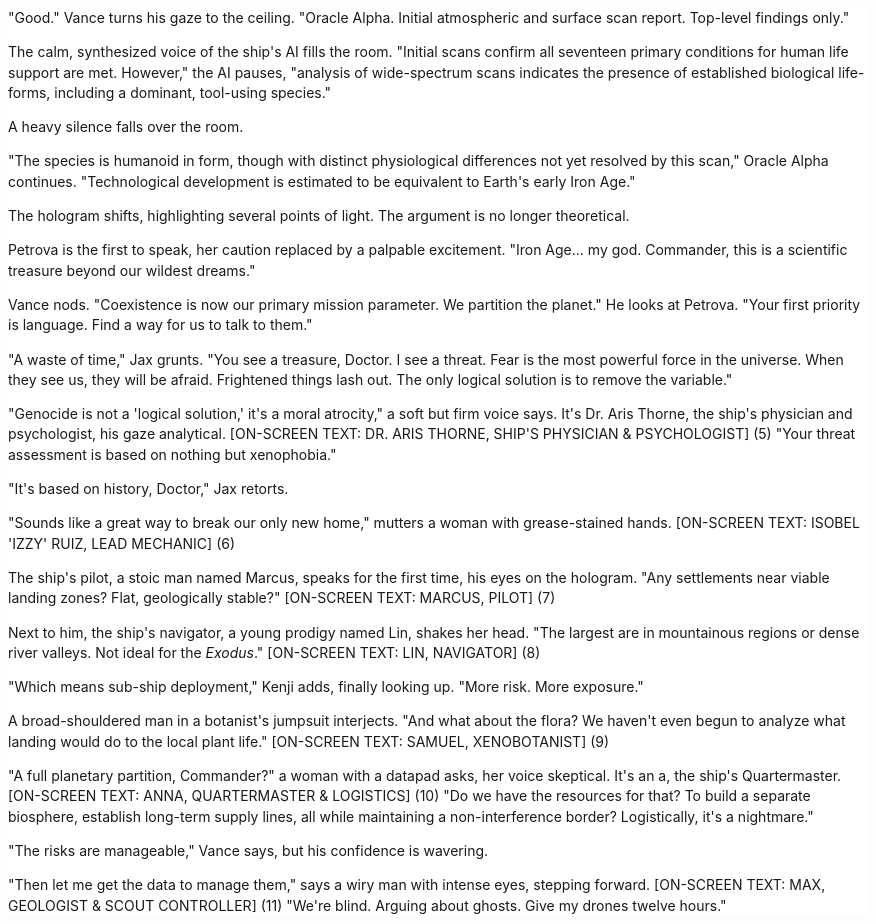 "Good." Vance turns his gaze to the ceiling. "Oracle Alpha. Initial atmospheric and surface scan report. Top-level findings only."

The calm, synthesized voice of the ship's AI fills the room. "Initial scans confirm all seventeen primary conditions for human life support are met. However," the AI pauses, "analysis of wide-spectrum scans indicates the presence of established biological life-forms, including a dominant, tool-using species."

A heavy silence falls over the room.

"The species is humanoid in form, though with distinct physiological differences not yet resolved by this scan," Oracle Alpha continues. "Technological development is estimated to be equivalent to Earth's early Iron Age."

The hologram shifts, highlighting several points of light. The argument is no longer theoretical.

Petrova is the first to speak, her caution replaced by a palpable excitement. "Iron Age... my god. Commander, this is a scientific treasure beyond our wildest dreams."

Vance nods. "Coexistence is now our primary mission parameter. We partition the planet." He looks at Petrova. "Your first priority is language. Find a way for us to talk to them."

"A waste of time," Jax grunts. "You see a treasure, Doctor. I see a threat. Fear is the most powerful force in the universe. When they see us, they will be afraid. Frightened things lash out. The only logical solution is to remove the variable."

"Genocide is not a 'logical solution,' it's a moral atrocity," a soft but firm voice says. It's Dr. Aris Thorne, the ship's physician and psychologist, his gaze analytical.
[ON-SCREEN TEXT: DR. ARIS THORNE, SHIP'S PHYSICIAN & PSYCHOLOGIST] (5)
"Your threat assessment is based on nothing but xenophobia."

"It's based on history, Doctor," Jax retorts.

"Sounds like a great way to break our only new home," mutters a woman with grease-stained hands.
[ON-SCREEN TEXT: ISOBEL 'IZZY' RUIZ, LEAD MECHANIC] (6)

The ship's pilot, a stoic man named Marcus, speaks for the first time, his eyes on the hologram. "Any settlements near viable landing zones? Flat, geologically stable?"
[ON-SCREEN TEXT: MARCUS, PILOT] (7)

Next to him, the ship's navigator, a young prodigy named Lin, shakes her head. "The largest are in mountainous regions or dense river valleys. Not ideal for the *Exodus*."
[ON-SCREEN TEXT: LIN, NAVIGATOR] (8)

"Which means sub-ship deployment," Kenji adds, finally looking up. "More risk. More exposure."

A broad-shouldered man in a botanist's jumpsuit interjects. "And what about the flora? We haven't even begun to analyze what landing would do to the local plant life."
[ON-SCREEN TEXT: SAMUEL, XENOBOTANIST] (9)

"A full planetary partition, Commander?" a woman with a datapad asks, her voice skeptical. It's an a, the ship's Quartermaster.
[ON-SCREEN TEXT: ANNA, QUARTERMASTER & LOGISTICS] (10)
"Do we have the resources for that? To build a separate biosphere, establish long-term supply lines, all while maintaining a non-interference border? Logistically, it's a nightmare."

"The risks are manageable," Vance says, but his confidence is wavering.

"Then let me get the data to manage them," says a wiry man with intense eyes, stepping forward.
[ON-SCREEN TEXT: MAX, GEOLOGIST & SCOUT CONTROLLER] (11)
"We're blind. Arguing about ghosts. Give my drones twelve hours."
